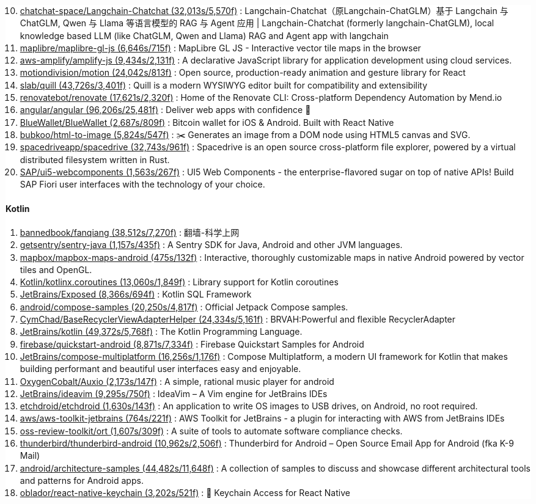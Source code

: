 10. [chatchat-space/Langchain-Chatchat (32,013s/5,570f)](https://github.com/chatchat-space/Langchain-Chatchat) : Langchain-Chatchat（原Langchain-ChatGLM）基于 Langchain 与 ChatGLM, Qwen 与 Llama 等语言模型的 RAG 与 Agent 应用 | Langchain-Chatchat (formerly langchain-ChatGLM), local knowledge based LLM (like ChatGLM, Qwen and Llama) RAG and Agent app with langchain
11. [maplibre/maplibre-gl-js (6,646s/715f)](https://github.com/maplibre/maplibre-gl-js) : MapLibre GL JS - Interactive vector tile maps in the browser
12. [aws-amplify/amplify-js (9,434s/2,131f)](https://github.com/aws-amplify/amplify-js) : A declarative JavaScript library for application development using cloud services.
13. [motiondivision/motion (24,042s/813f)](https://github.com/motiondivision/motion) : Open source, production-ready animation and gesture library for React
14. [slab/quill (43,726s/3,401f)](https://github.com/slab/quill) : Quill is a modern WYSIWYG editor built for compatibility and extensibility
15. [renovatebot/renovate (17,621s/2,320f)](https://github.com/renovatebot/renovate) : Home of the Renovate CLI: Cross-platform Dependency Automation by Mend.io
16. [angular/angular (96,206s/25,481f)](https://github.com/angular/angular) : Deliver web apps with confidence 🚀
17. [BlueWallet/BlueWallet (2,687s/809f)](https://github.com/BlueWallet/BlueWallet) : Bitcoin wallet for iOS & Android. Built with React Native
18. [bubkoo/html-to-image (5,824s/547f)](https://github.com/bubkoo/html-to-image) : ✂️ Generates an image from a DOM node using HTML5 canvas and SVG.
19. [spacedriveapp/spacedrive (32,743s/961f)](https://github.com/spacedriveapp/spacedrive) : Spacedrive is an open source cross-platform file explorer, powered by a virtual distributed filesystem written in Rust.
20. [SAP/ui5-webcomponents (1,563s/267f)](https://github.com/SAP/ui5-webcomponents) : UI5 Web Components - the enterprise-flavored sugar on top of native APIs! Build SAP Fiori user interfaces with the technology of your choice.

#### Kotlin
1. [bannedbook/fanqiang (38,512s/7,270f)](https://github.com/bannedbook/fanqiang) : 翻墙-科学上网
2. [getsentry/sentry-java (1,157s/435f)](https://github.com/getsentry/sentry-java) : A Sentry SDK for Java, Android and other JVM languages.
3. [mapbox/mapbox-maps-android (475s/132f)](https://github.com/mapbox/mapbox-maps-android) : Interactive, thoroughly customizable maps in native Android powered by vector tiles and OpenGL.
4. [Kotlin/kotlinx.coroutines (13,060s/1,849f)](https://github.com/Kotlin/kotlinx.coroutines) : Library support for Kotlin coroutines
5. [JetBrains/Exposed (8,366s/694f)](https://github.com/JetBrains/Exposed) : Kotlin SQL Framework
6. [android/compose-samples (20,250s/4,817f)](https://github.com/android/compose-samples) : Official Jetpack Compose samples.
7. [CymChad/BaseRecyclerViewAdapterHelper (24,334s/5,161f)](https://github.com/CymChad/BaseRecyclerViewAdapterHelper) : BRVAH:Powerful and flexible RecyclerAdapter
8. [JetBrains/kotlin (49,372s/5,768f)](https://github.com/JetBrains/kotlin) : The Kotlin Programming Language.
9. [firebase/quickstart-android (8,871s/7,334f)](https://github.com/firebase/quickstart-android) : Firebase Quickstart Samples for Android
10. [JetBrains/compose-multiplatform (16,256s/1,176f)](https://github.com/JetBrains/compose-multiplatform) : Compose Multiplatform, a modern UI framework for Kotlin that makes building performant and beautiful user interfaces easy and enjoyable.
11. [OxygenCobalt/Auxio (2,173s/147f)](https://github.com/OxygenCobalt/Auxio) : A simple, rational music player for android
12. [JetBrains/ideavim (9,295s/750f)](https://github.com/JetBrains/ideavim) : IdeaVim – A Vim engine for JetBrains IDEs
13. [etchdroid/etchdroid (1,630s/143f)](https://github.com/etchdroid/etchdroid) : An application to write OS images to USB drives, on Android, no root required.
14. [aws/aws-toolkit-jetbrains (764s/221f)](https://github.com/aws/aws-toolkit-jetbrains) : AWS Toolkit for JetBrains - a plugin for interacting with AWS from JetBrains IDEs
15. [oss-review-toolkit/ort (1,607s/309f)](https://github.com/oss-review-toolkit/ort) : A suite of tools to automate software compliance checks.
16. [thunderbird/thunderbird-android (10,962s/2,506f)](https://github.com/thunderbird/thunderbird-android) : Thunderbird for Android – Open Source Email App for Android (fka K-9 Mail)
17. [android/architecture-samples (44,482s/11,648f)](https://github.com/android/architecture-samples) : A collection of samples to discuss and showcase different architectural tools and patterns for Android apps.
18. [oblador/react-native-keychain (3,202s/521f)](https://github.com/oblador/react-native-keychain) : 🔑 Keychain Access for React Native